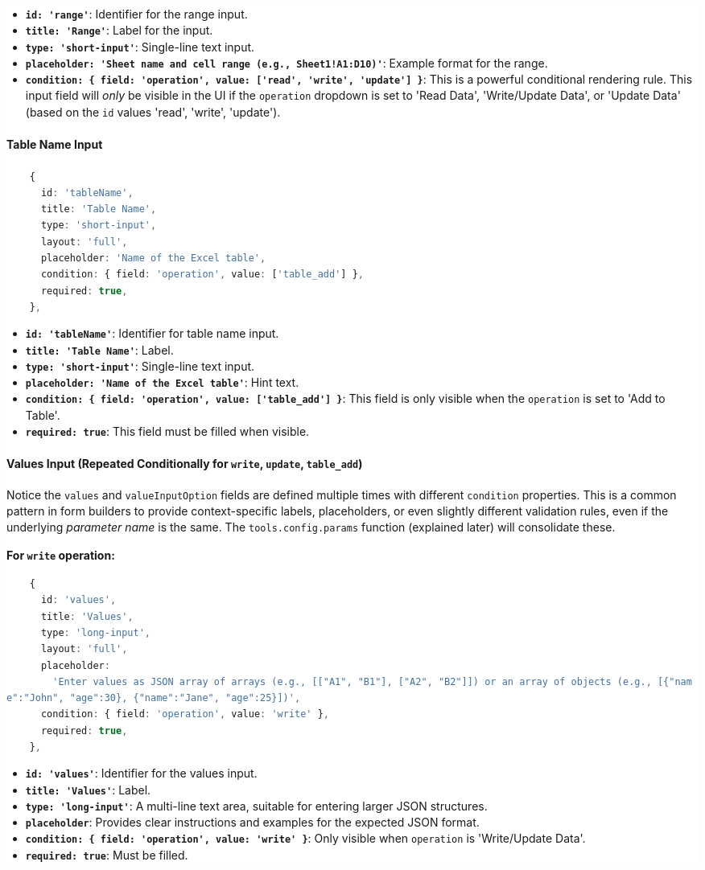 *   **`id: 'range'`**: Identifier for the range input.
*   **`title: 'Range'`**: Label for the input.
*   **`type: 'short-input'`**: Single-line text input.
*   **`placeholder: 'Sheet name and cell range (e.g., Sheet1!A1:D10)'`**: Example format for the range.
*   **`condition: { field: 'operation', value: ['read', 'write', 'update'] }`**: This is a powerful conditional rendering rule. This input field will *only* be visible in the UI if the `operation` dropdown is set to 'Read Data', 'Write/Update Data', or 'Update Data' (based on the `id` values 'read', 'write', 'update').

#### **Table Name Input**

```typescript
    {
      id: 'tableName',
      title: 'Table Name',
      type: 'short-input',
      layout: 'full',
      placeholder: 'Name of the Excel table',
      condition: { field: 'operation', value: ['table_add'] },
      required: true,
    },
```

*   **`id: 'tableName'`**: Identifier for table name input.
*   **`title: 'Table Name'`**: Label.
*   **`type: 'short-input'`**: Single-line text input.
*   **`placeholder: 'Name of the Excel table'`**: Hint text.
*   **`condition: { field: 'operation', value: ['table_add'] }`**: This field is only visible when the `operation` is set to 'Add to Table'.
*   **`required: true`**: This field must be filled when visible.

#### **Values Input (Repeated Conditionally for `write`, `update`, `table_add`)**

Notice the `values` and `valueInputOption` fields are defined multiple times with different `condition` properties. This is a common pattern in form builders to provide context-specific labels, placeholders, or even slightly different validation rules, even if the underlying *parameter name* is the same. The `tools.config.params` function (explained later) will consolidate these.

**For `write` operation:**
```typescript
    {
      id: 'values',
      title: 'Values',
      type: 'long-input',
      layout: 'full',
      placeholder:
        'Enter values as JSON array of arrays (e.g., [["A1", "B1"], ["A2", "B2"]]) or an array of objects (e.g., [{"name":"John", "age":30}, {"name":"Jane", "age":25}])',
      condition: { field: 'operation', value: 'write' },
      required: true,
    },
```
*   **`id: 'values'`**: Identifier for the values input.
*   **`title: 'Values'`**: Label.
*   **`type: 'long-input'`**: A multi-line text area, suitable for entering larger JSON structures.
*   **`placeholder`**: Provides clear instructions and examples for the expected JSON format.
*   **`condition: { field: 'operation', value: 'write' }`**: Only visible when `operation` is 'Write/Update Data'.
*   **`required: true`**: Must be filled.
